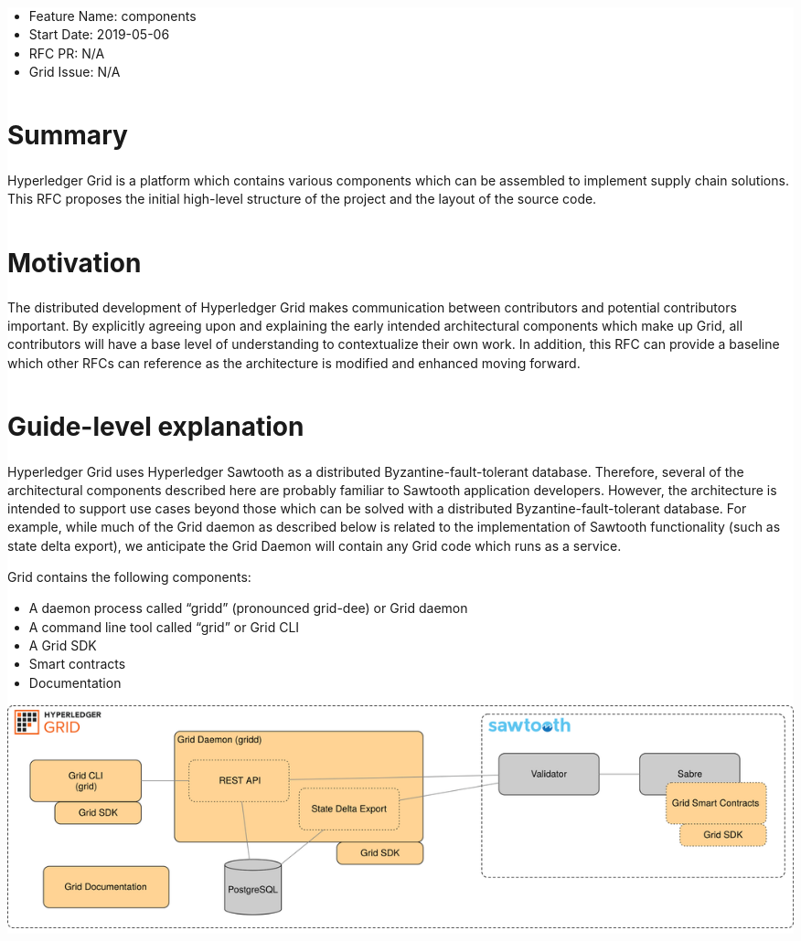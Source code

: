 - Feature Name: components
- Start Date: 2019-05-06
- RFC PR: N/A
- Grid Issue: N/A

# Summary

Hyperledger Grid is a platform which contains various components which can be
assembled to implement supply chain solutions. This RFC proposes the initial
high-level structure of the project and the layout of the source code.

# Motivation

The distributed development of Hyperledger Grid makes communication between
contributors and potential contributors important. By explicitly agreeing upon
and explaining the early intended architectural components which make up Grid,
all contributors will have a base level of understanding to contextualize their
own work. In addition, this RFC can provide a baseline which other RFCs can
reference as the architecture is modified and enhanced moving forward.

# Guide-level explanation

Hyperledger Grid uses Hyperledger Sawtooth as a distributed
Byzantine-fault-tolerant database. Therefore, several of the architectural
components described here are probably familiar to Sawtooth application
developers. However, the architecture is intended to support use cases beyond
those which can be solved with a distributed Byzantine-fault-tolerant database.
For example, while much of the Grid daemon as described below is related to the
implementation of Sawtooth functionality (such as state delta export), we
anticipate the Grid Daemon will contain any Grid code which runs as a service.

Grid contains the following components:

- A daemon process called “gridd” (pronounced grid-dee) or Grid daemon
- A command line tool called “grid” or Grid CLI
- A Grid SDK
- Smart contracts
- Documentation

![Grid Components Overview](../images/grid_components_overview.svg)
